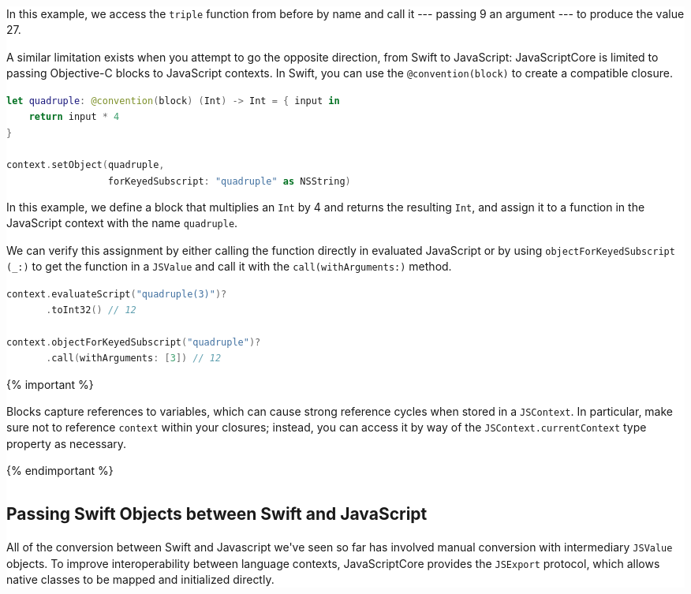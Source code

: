 In this example,
we access the `triple` function from before by name
and call it ---
passing 9 an argument ---
to produce the value 27.

A similar limitation exists when you attempt to go the opposite direction,
from Swift to JavaScript:
JavaScriptCore is limited to passing Objective-C blocks
to JavaScript contexts.
In Swift,
you can use the `@convention(block)` to create a compatible closure.

```swift
let quadruple: @convention(block) (Int) -> Int = { input in
    return input * 4
}

context.setObject(quadruple,
                  forKeyedSubscript: "quadruple" as NSString)
```

In this example,
we define a block that multiplies an `Int` by 4 and returns the resulting `Int`,
and assign it to a function in the JavaScript context with the name `quadruple`.

We can verify this assignment by either
calling the function directly in evaluated JavaScript
or by using `objectForKeyedSubscript(_:)`
to get the function in a `JSValue`
and call it with the `call(withArguments:)` method.

```swift
context.evaluateScript("quadruple(3)")?
       .toInt32() // 12

context.objectForKeyedSubscript("quadruple")?
       .call(withArguments: [3]) // 12
```

{% important %}

Blocks capture references to variables,
which can cause strong reference cycles when stored in a `JSContext`.
In particular,
make sure not to reference `context` within your closures;
instead, you can access it by way of the
`JSContext.currentContext` type property as necessary.

{% endimportant %}

## Passing Swift Objects between Swift and JavaScript

All of the conversion between Swift and Javascript we've seen so far
has involved manual conversion with intermediary `JSValue` objects.
To improve interoperability between language contexts,
JavaScriptCore provides the `JSExport` protocol,
which allows native classes to be mapped and initialized directly.
